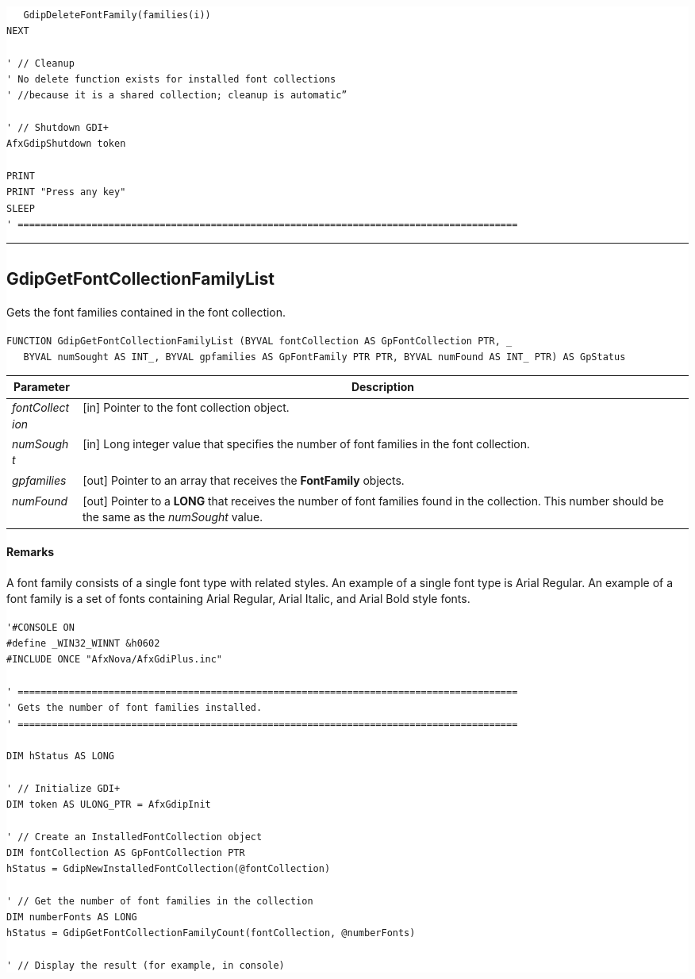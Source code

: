 ```
   GdipDeleteFontFamily(families(i))
NEXT

' // Cleanup
' No delete function exists for installed font collections
' //because it is a shared collection; cleanup is automatic”

' // Shutdown GDI+
AfxGdipShutdown token

PRINT
PRINT "Press any key"
SLEEP
' ========================================================================================
```
---

## GdipGetFontCollectionFamilyList

Gets the font families contained in the font collection.

```
FUNCTION GdipGetFontCollectionFamilyList (BYVAL fontCollection AS GpFontCollection PTR, _
   BYVAL numSought AS INT_, BYVAL gpfamilies AS GpFontFamily PTR PTR, BYVAL numFound AS INT_ PTR) AS GpStatus
```
| Parameter  | Description |
| ---------- | ----------- |
| *fontCollection* | [in] Pointer to the font collection object. |
| *numSought* | [in] Long integer value  that specifies the number of font families in the font collection. |
| *gpfamilies* | [out] Pointer to an array that receives the **FontFamily** objects. |
| *numFound* | [out] Pointer to a **LONG** that receives the number of font families found in the collection. This number should be the same as the *numSought* value. |

#### Remarks

A font family consists of a single font type with related styles. An example of a single font type is Arial Regular. An example of a font family is a set of fonts containing Arial Regular, Arial Italic, and Arial Bold style fonts.

```
'#CONSOLE ON
#define _WIN32_WINNT &h0602
#INCLUDE ONCE "AfxNova/AfxGdiPlus.inc"

' ========================================================================================
' Gets the number of font families installed.
' ========================================================================================

DIM hStatus AS LONG

' // Initialize GDI+
DIM token AS ULONG_PTR = AfxGdipInit

' // Create an InstalledFontCollection object
DIM fontCollection AS GpFontCollection PTR
hStatus = GdipNewInstalledFontCollection(@fontCollection)

' // Get the number of font families in the collection
DIM numberFonts AS LONG
hStatus = GdipGetFontCollectionFamilyCount(fontCollection, @numberFonts)

' // Display the result (for example, in console)
```